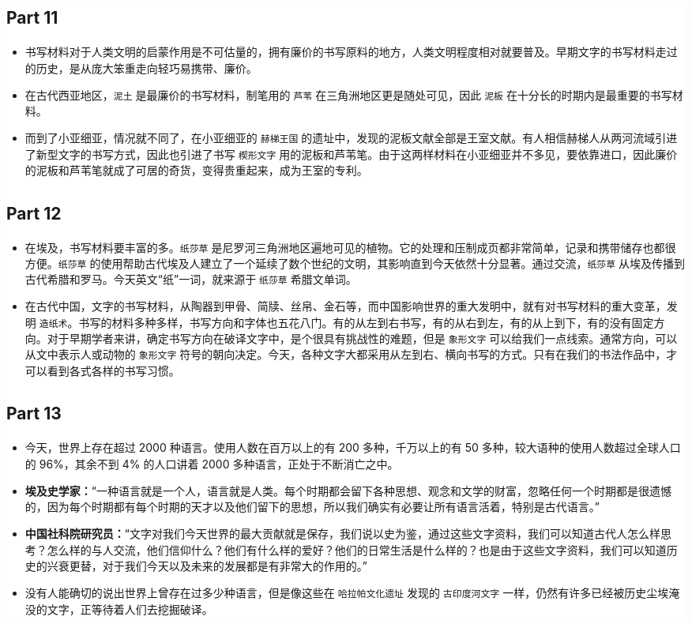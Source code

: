 ## Part 11

- 书写材料对于人类文明的启蒙作用是不可估量的，拥有廉价的书写原料的地方，人类文明程度相对就要普及。早期文字的书写材料走过的历史，是从庞大笨重走向轻巧易携带、廉价。

- 在古代西亚地区，`泥土` 是最廉价的书写材料，制笔用的 `芦苇` 在三角洲地区更是随处可见，因此 `泥板` 在十分长的时期内是最重要的书写材料。

- 而到了小亚细亚，情况就不同了，在小亚细亚的 `赫梯王国` 的遗址中，发现的泥板文献全部是王室文献。有人相信赫梯人从两河流域引进了新型文字的书写方式，因此也引进了书写 `楔形文字` 用的泥板和芦苇笔。由于这两样材料在小亚细亚并不多见，要依靠进口，因此廉价的泥板和芦苇笔就成了可居的奇货，变得贵重起来，成为王室的专利。

## Part 12

- 在埃及，书写材料要丰富的多。`纸莎草` 是尼罗河三角洲地区遍地可见的植物。它的处理和压制成页都非常简单，记录和携带储存也都很方便。`纸莎草` 的使用帮助古代埃及人建立了一个延续了数个世纪的文明，其影响直到今天依然十分显著。通过交流，`纸莎草` 从埃及传播到古代希腊和罗马。今天英文“纸”一词，就来源于 `纸莎草` 希腊文单词。

- 在古代中国，文字的书写材料，从陶器到甲骨、简牍、丝帛、金石等，而中国影响世界的重大发明中，就有对书写材料的重大变革，发明 `造纸术`。书写的材料多种多样，书写方向和字体也五花八门。有的从左到右书写，有的从右到左，有的从上到下，有的没有固定方向。对于早期学者来讲，确定书写方向在破译文字中，是个很具有挑战性的难题，但是 `象形文字` 可以给我们一点线索。通常方向，可以从文中表示人或动物的 `象形文字` 符号的朝向决定。今天，各种文字大都采用从左到右、横向书写的方式。只有在我们的书法作品中，才可以看到各式各样的书写习惯。

## Part 13

- 今天，世界上存在超过 2000 种语言。使用人数在百万以上的有 200 多种，千万以上的有 50 多种，较大语种的使用人数超过全球人口的 96%，其余不到 4% 的人口讲着 2000 多种语言，正处于不断消亡之中。

- **埃及史学家：**“一种语言就是一个人，语言就是人类。每个时期都会留下各种思想、观念和文学的财富，忽略任何一个时期都是很遗憾的，因为每个时期都有每个时期的天才以及他们留下的思想，所以我们确实有必要让所有语言活着，特别是古代语言。”

- **中国社科院研究员：**“文字对我们今天世界的最大贡献就是保存，我们说以史为鉴，通过这些文字资料，我们可以知道古代人怎么样思考？怎么样的与人交流，他们信仰什么？他们有什么样的爱好？他们的日常生活是什么样的？也是由于这些文字资料，我们可以知道历史的兴衰更替，对于我们今天以及未来的发展都是有非常大的作用的。”

- 没有人能确切的说出世界上曾存在过多少种语言，但是像这些在 `哈拉帕文化遗址` 发现的 `古印度河文字` 一样，仍然有许多已经被历史尘埃淹没的文字，正等待着人们去挖掘破译。
